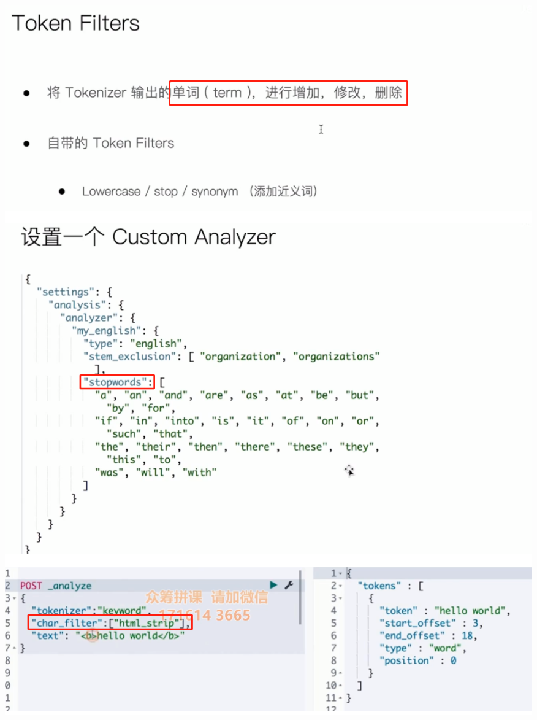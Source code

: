 ![image-20200423234452459](assets/image-20200423234452459.png)

![image-20200423234530667](assets/image-20200423234530667.png)

![image-20200423234652375](assets/image-20200423234652375.png)
